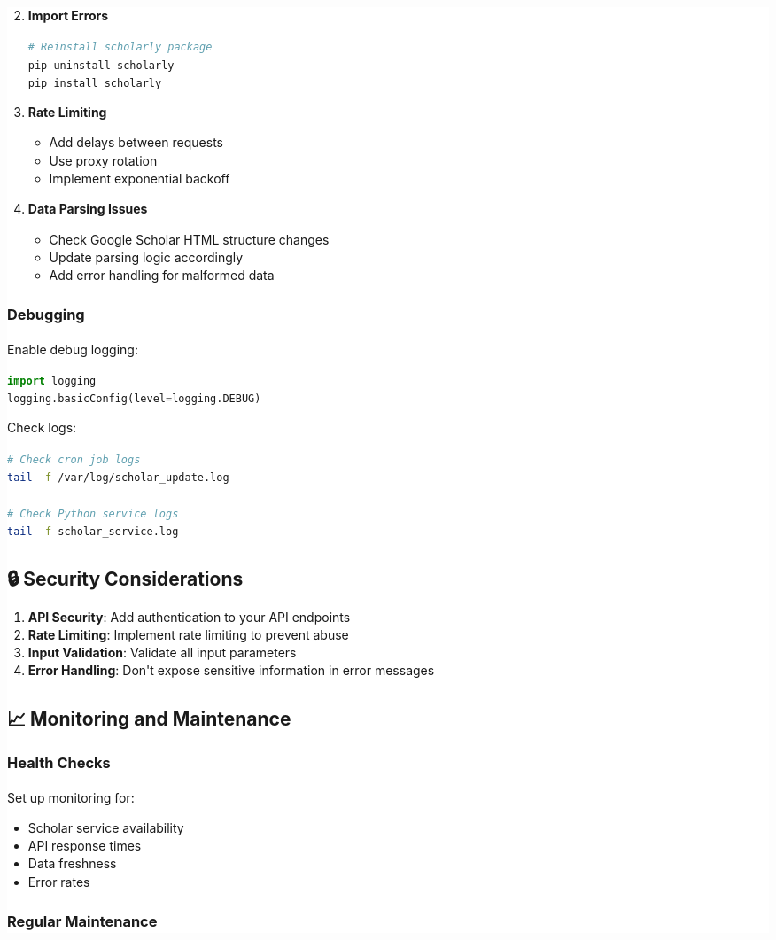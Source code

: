 2. **Import Errors**
   ```bash
   # Reinstall scholarly package
   pip uninstall scholarly
   pip install scholarly
   ```

3. **Rate Limiting**
   - Add delays between requests
   - Use proxy rotation
   - Implement exponential backoff

4. **Data Parsing Issues**
   - Check Google Scholar HTML structure changes
   - Update parsing logic accordingly
   - Add error handling for malformed data

### Debugging

Enable debug logging:

```python
import logging
logging.basicConfig(level=logging.DEBUG)
```

Check logs:

```bash
# Check cron job logs
tail -f /var/log/scholar_update.log

# Check Python service logs
tail -f scholar_service.log
```

## 🔒 Security Considerations

1. **API Security**: Add authentication to your API endpoints
2. **Rate Limiting**: Implement rate limiting to prevent abuse
3. **Input Validation**: Validate all input parameters
4. **Error Handling**: Don't expose sensitive information in error messages

## 📈 Monitoring and Maintenance

### Health Checks

Set up monitoring for:
- Scholar service availability
- API response times
- Data freshness
- Error rates

### Regular Maintenance
